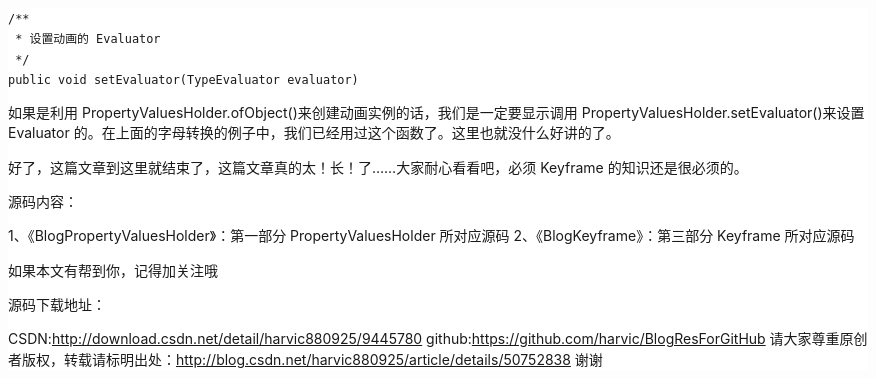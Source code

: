 ```
/** 
 * 设置动画的 Evaluator 
 */  
public void setEvaluator(TypeEvaluator evaluator)
```
  
如果是利用 PropertyValuesHolder.ofObject()来创建动画实例的话，我们是一定要显示调用 PropertyValuesHolder.setEvaluator()来设置 Evaluator 的。在上面的字母转换的例子中，我们已经用过这个函数了。这里也就没什么好讲的了。

好了，这篇文章到这里就结束了，这篇文章真的太！长！了……大家耐心看看吧，必须 Keyframe 的知识还是很必须的。


源码内容：

1、《BlogPropertyValuesHolder》：第一部分 PropertyValuesHolder 所对应源码
2、《BlogKeyframe》：第三部分 Keyframe 所对应源码

如果本文有帮到你，记得加关注哦

源码下载地址：

CSDN:http://download.csdn.net/detail/harvic880925/9445780
github:https://github.com/harvic/BlogResForGitHub
请大家尊重原创者版权，转载请标明出处：http://blog.csdn.net/harvic880925/article/details/50752838 谢谢